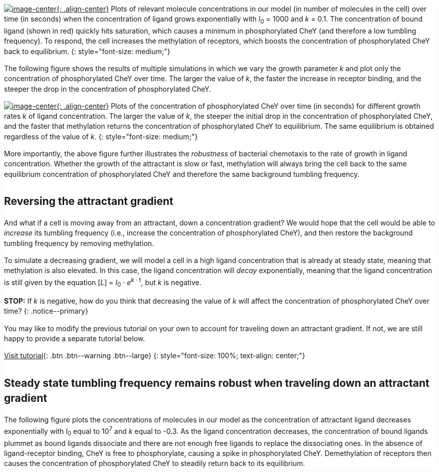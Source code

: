 [![image-center](../assets/images/600px/chemotaxis_tutorial_addition01.png){: .align-center}](../assets/images/chemotaxis_tutorial_addition01.png)
Plots of relevant molecule concentrations in our model (in number of molecules in the cell) over time (in seconds) when the concentration of ligand grows exponentially with *l*<sub>0</sub> = 1000 and *k* = 0.1. The concentration of bound ligand (shown in red) quickly hits saturation, which causes a minimum in phosphorylated CheY (and therefore a low tumbling frequency). To respond, the cell increases the methylation of receptors, which boosts the concentration of phosphorylated CheY back to equilibrium.
{: style="font-size: medium;"}

The following figure shows the results of multiple simulations in which we vary the growth parameter *k* and plot only the concentration of phosphorylated CheY over time. The larger the value of *k*, the faster the increase in receptor binding, and the steeper the drop in the concentration of phosphorylated CheY.

[![image-center](../assets/images/600px/chemotaxis_tutorial_addition03.png){: .align-center}](../assets/images/chemotaxis_tutorial_addition03.png)
Plots of the concentration of phosphorylated CheY over time (in seconds) for different growth rates *k* of ligand concentration. The larger the value of *k*, the steeper the initial drop in the concentration of phosphorylated CheY, and the faster that methylation returns the concentration of phosphorylated CheY to equilibrium. The same equilibrium is obtained regardless of the value of *k*.
{: style="font-size: medium;"}

More importantly, the above figure further illustrates the *robustness* of bacterial chemotaxis to the rate of growth in ligand concentration. Whether the growth of the attractant is slow or fast, methylation will always bring the cell back to the same equilibrium concentration of phosphorylated CheY and therefore the same background tumbling frequency.

## Reversing the attractant gradient

And what if a cell is moving away from an attractant, down a concentration gradient? We would hope that the cell would be able to *increase* its tumbling frequency (i.e., increase the concentration of phosphorylated CheY), and then restore the background tumbling frequency by removing methylation.

To simulate a decreasing gradient, we will model a cell in a high ligand concentration that is already at steady state, meaning that methylation is also elevated. In this case, the ligand concentration will *decay* exponentially, meaning that the ligand concentration is still given by the equation [*L*] = *l*<sub>0</sub> · *e*<sup>*k* · t</sup>, but *k* is negative.

**STOP:** If *k* is negative, how do you think that decreasing the value of *k* will affect the concentration of phosphorylated CheY over time?
{: .notice--primary}

You may like to modify the previous tutorial on your own to account for traveling down an attractant gradient. If not, we are still happy to provide a separate tutorial below.

[Visit tutorial](tutorial_removal){: .btn .btn--warning .btn--large}
{: style="font-size: 100%; text-align: center;"}

## Steady state tumbling frequency remains robust when traveling down an attractant gradient

The following figure plots the concentrations of molecules in our model as the concentration of attractant ligand decreases exponentially with *l*<sub>0</sub> equal to 10<sup>7</sup> and *k* equal to -0.3. As the ligand concentration decreases, the concentration of bound ligands plummet as bound ligands dissociate and there are not enough free ligands to replace the dissociating ones. In the absence of ligand-receptor binding, CheY is free to phosphorylate, causing a spike in phosphorylated CheY. Demethylation of receptors then causes the concentration of phosphorylated CheY to steadily return back to its equilibrium.


[^Munroe]: Randall Munroe. What If? [Available online](https://what-if.xkcd.com/)
[^Pierucci1978]: Pierucci O. 1978. Dimensions of *Escherichia coli* at various growth rates: Model of envelope growth. Journal of Bacteriology 135(2):559-574. [Available online](https://jb.asm.org/content/jb/135/2/559.full.pdf)
[^Sim2017]: Sim M, Koirala S, Picton D, Strahl H, Hoskisson PA, Rao CV, Gillespie CS, Aldridge PD. 2017. Growth rate control of flaggelar assembly in *Escherichia coli* strain RP437. Scientific Reports 7:41189. [Available online](https://www.nature.com/articles/srep41189#:~:text=Escherichia%20coli%20is%20a%20prominent,distributed%20across%20the%20cell%20surface.)
[^Baker2005]: Baker MD, Wolanin PM, Stock JB. 2005. Signal transduction in bacterial chemotaxis. BioEssays 28:9-22. [Available online](https://pubmed.ncbi.nlm.nih.gov/16369945/)
[^Weis1990]: Weis RM, Koshland DE. 1990. Chemotaxis in *Escherichia coli* proceeds efficiently from different initial tumble frequencies. Journal of Bacteriology 172:2. [Available online](https://jb.asm.org/content/jb/172/2/1099.full.pdf)
[^Berg2000]: Berg HC. 2000. Motile behavior of bacteria. Physics today 53(1):24. [Available online](https://physicstoday.scitation.org/doi/pdf/10.1063/1.882934)
[^Achouri2015]: Achouri S, Wright JA, Evans L, Macleod C, Fraser G, Cicuta P, Bryant CE. 2015. The frequency and duration of *Salmonella* macrophage adhesion events determines infection efficiency. Philosophical transactions B 370(1661). [Available online](https://www.ncbi.nlm.nih.gov/pmc/articles/PMC4275903/)
[^Turner2016]: Turner L, Ping L, Neubauer M, Berg HC. 2016. Visualizing flagella while tracking bacteria. Biophysical Journal 111(3):630--639.[Available online](https://pubmed.ncbi.nlm.nih.gov/27508446/)
[^Parkinson2015]: Parkinson JS, Hazelbauer, Falke JJ. 2015. Signaling and sensory adaptation in *Escherichia coli* chemoreceptors: 2015 update. [Available online](https://www.sciencedirect.com/science/article/abs/pii/S0966842X15000578)
[^Yang2019]: Yang W, Cassidy CK, Ames P, Diebolder CA, Schulten K, Luthey-Schulten Z, Parkinson JS, Briegel A. 2019. *In situ* confomraitonal changes of the *Escherichia coli* serine chemoreceptor in different signaling states. mBio. [Available online](https://mbio.asm.org/content/10/4/e00973-19/article-info)
[^Saragosti2001]: Saragosti J, Calvez V, Bournaveas, N, Perthame B, Buguin A, Silberzan P. 2001. Directional persistence of chemotactic bacteria in a traveling concentration wave. PNAS. [Available online](https://www.pnas.org/content/pnas/108/39/16235.full.pdf)
[^Hlavacek2003]: Hlavacek WS, Faeder JR, Blinov ML, Perelson AS, Goldsten B. 2003. The complexity of complexes in signal transduction. Biotechnology and Bioengineering 84(7):783-94. [Available online](https://onlinelibrary.wiley.com/doi/abs/10.1002/bit.10842)
[^Hlavacek2006]: Hlavacek WS, Faeder JR, Blinov ML, Posner RG, Hucka M, Fontana W. 2006. Rules for modeling signal-transduction systems. Science Signaling 344:re6. [Available online](https://stke.sciencemag.org/content/2006/344/re6.long)
[^ParkinsonLab]: Parkinson Lab website. [website](http://chemotaxis.biology.utah.edu/Parkinson_Lab/projects/ecolichemotaxis/ecolichemotaxis.html)
[^Spiro1997]: Spiro PA, Parkinson JS, and Othmer H. 1997. A model of excitation and adaptation in bacterial chemotaxis. Biochemistry 94:7263-7268. [Available online](https://www.pnas.org/content/94/14/7263).
[^Bray1993]: Bray D, Bourret RB, Simon MI. 1993. Computer simulation of phosphorylation cascade controlling bacterial chemotaxis. Molecular Biology of the Cell. [Available online](https://www.ncbi.nlm.nih.gov/pmc/articles/PMC300951/)
[^Li2004]: Li M, Hazelbauer GL. 2004. Cellular stoichimetry of the components of the chemotaxis signaling complex. Journal of Bacteriology. [Available online](https://jb.asm.org/content/186/12/3687)
[^Stock1991]: Stock J, Lukat GS. 1991. Intracellular signal transduction networks. Annual Review of Biophysics and Biophysical Chemistry. [Available online](https://www.annualreviews.org/doi/abs/10.1146/annurev.bb.20.060191.000545)
[^Shimizu2005]: Shimizu TS, Delalez N, Pichler K, and Berg HC. 2005. Monitoring bacterial chemotaxis by using bioluminescence resonance energy transfer: absence of feedback from the flagellar motors. PNAS. [Available online](https://www.pnas.org/content/103/7/2093/)
[^Krembel2015]: Krembel A., Colin R., Sourijik V. 2015. Importance of multiple methylation sites in *Escherichia coli* chemotaxis. [Available online](https://journals.plos.org/plosone/article?id=10.1371/journal.pone.0145582)
[^Amin2010]: Amin DN, Hazelbauer GL. 2010. Chemoreceptors in signaling complexes: shifted conformation and asymmetric coupling. [Available online](https://www.ncbi.nlm.nih.gov/pmc/articles/PMC3010867/)
[^Terwilliger1986]: Terwilliger TC, Wang JY, Koshland DE. 1986. Kinetics of Receptor Modification - the multiply methlated aspartate receptors involved in bacterial chemotaxis. The Journal of Biolobical Chemistry. [Available online](https://www.jbc.org/content/261/23/10814)
[^Chylek2015]: Chylek LA, Harris LA, Tung CS, Faeder JR, Lopez CF, Hlavacek WS. 2015. Rule-based modeling: a computational approach for studying biomolecular site dynamics in cell signaling systems. Wiley Interdiscip Rev Syst Biol Med 6(1):13-36. [Available online](https://www.ncbi.nlm.nih.gov/pmc/articles/PMC3947470/)
[^Boyd1980]: Boyd A., and Simon MI. 1980. Multiple electrophoretic forms of methyl-accepting chemotaxis proteins generated by stimulus-elicited methylation in Escherichia coli. Journal of Bacteriology 143(2):809-815. [Available online](https://www.ncbi.nlm.nih.gov/pmc/articles/PMC294367/pdf/jbacter00569-0269.pdf)
[^Lupas1989]: Lupas A., and Stock J. 1989. Phosphorylation of an N-terminal regulatory domain activates the CheB methylesterase in bacterial chemotaxis. J Bio Chem 264(29):17337-42. [Available online](https://pubmed.ncbi.nlm.nih.gov/2677005/)